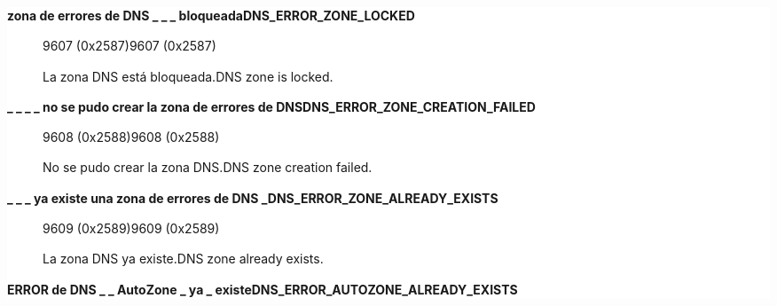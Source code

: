 <span data-ttu-id="11e41-355"><span id="DNS_ERROR_ZONE_LOCKED"></span><span id="dns_error_zone_locked"></span>**zona de errores de DNS \_ \_ \_ bloqueada**</span><span class="sxs-lookup"><span data-stu-id="11e41-355"><span id="DNS_ERROR_ZONE_LOCKED"></span><span id="dns_error_zone_locked"></span>**DNS\_ERROR\_ZONE\_LOCKED**</span></span>
</dt> <dd> <dl> <dt>

<span data-ttu-id="11e41-356">9607 (0x2587)</span><span class="sxs-lookup"><span data-stu-id="11e41-356">9607 (0x2587)</span></span>
</dt> <dt>



<span data-ttu-id="11e41-357">La zona DNS está bloqueada.</span><span class="sxs-lookup"><span data-stu-id="11e41-357">DNS zone is locked.</span></span>


</dt> </dl> </dd> <dt>

<span data-ttu-id="11e41-358"><span id="DNS_ERROR_ZONE_CREATION_FAILED"></span><span id="dns_error_zone_creation_failed"></span>**\_ \_ \_ \_ no se pudo crear la zona de errores de DNS**</span><span class="sxs-lookup"><span data-stu-id="11e41-358"><span id="DNS_ERROR_ZONE_CREATION_FAILED"></span><span id="dns_error_zone_creation_failed"></span>**DNS\_ERROR\_ZONE\_CREATION\_FAILED**</span></span>
</dt> <dd> <dl> <dt>

<span data-ttu-id="11e41-359">9608 (0x2588)</span><span class="sxs-lookup"><span data-stu-id="11e41-359">9608 (0x2588)</span></span>
</dt> <dt>



<span data-ttu-id="11e41-360">No se pudo crear la zona DNS.</span><span class="sxs-lookup"><span data-stu-id="11e41-360">DNS zone creation failed.</span></span>


</dt> </dl> </dd> <dt>

<span data-ttu-id="11e41-361"><span id="DNS_ERROR_ZONE_ALREADY_EXISTS"></span><span id="dns_error_zone_already_exists"></span>**\_ \_ \_ ya existe una zona de errores de DNS \_**</span><span class="sxs-lookup"><span data-stu-id="11e41-361"><span id="DNS_ERROR_ZONE_ALREADY_EXISTS"></span><span id="dns_error_zone_already_exists"></span>**DNS\_ERROR\_ZONE\_ALREADY\_EXISTS**</span></span>
</dt> <dd> <dl> <dt>

<span data-ttu-id="11e41-362">9609 (0x2589)</span><span class="sxs-lookup"><span data-stu-id="11e41-362">9609 (0x2589)</span></span>
</dt> <dt>



<span data-ttu-id="11e41-363">La zona DNS ya existe.</span><span class="sxs-lookup"><span data-stu-id="11e41-363">DNS zone already exists.</span></span>


</dt> </dl> </dd> <dt>

<span data-ttu-id="11e41-364"><span id="DNS_ERROR_AUTOZONE_ALREADY_EXISTS"></span><span id="dns_error_autozone_already_exists"></span>**ERROR de DNS \_ \_ AutoZone \_ ya \_ existe**</span><span class="sxs-lookup"><span data-stu-id="11e41-364"><span id="DNS_ERROR_AUTOZONE_ALREADY_EXISTS"></span><span id="dns_error_autozone_already_exists"></span>**DNS\_ERROR\_AUTOZONE\_ALREADY\_EXISTS**</span></span>
</dt> <dd> <dl> <dt>
